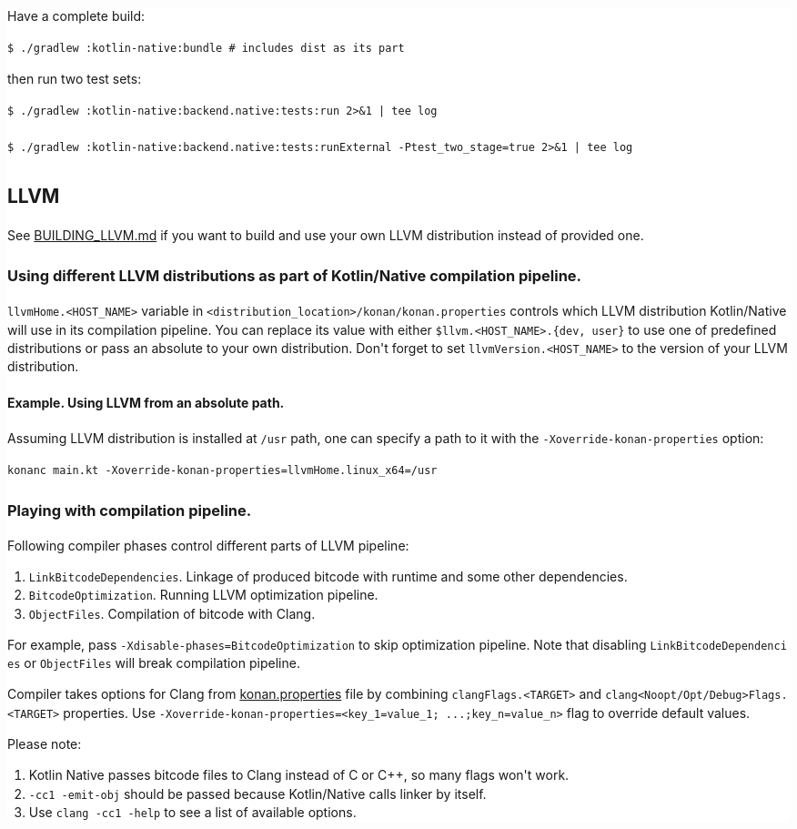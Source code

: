 
Have a complete build:

```
$ ./gradlew :kotlin-native:bundle # includes dist as its part
```

then run two test sets:

```
$ ./gradlew :kotlin-native:backend.native:tests:run 2>&1 | tee log

$ ./gradlew :kotlin-native:backend.native:tests:runExternal -Ptest_two_stage=true 2>&1 | tee log

```

## LLVM

See [BUILDING_LLVM.md](BUILDING_LLVM.md) if you want to build and use your own LLVM distribution
instead of provided one.

### Using different LLVM distributions as part of Kotlin/Native compilation pipeline.

`llvmHome.<HOST_NAME>` variable in `<distribution_location>/konan/konan.properties` controls 
which LLVM distribution Kotlin/Native will use in its compilation pipeline. 
You can replace its value with either `$llvm.<HOST_NAME>.{dev, user}` to use one of predefined distributions
or pass an absolute to your own distribution.
Don't forget to set `llvmVersion.<HOST_NAME>` to the version of your LLVM distribution.

#### Example. Using LLVM from an absolute path.
Assuming LLVM distribution is installed at `/usr` path, one can specify a path to it 
with the `-Xoverride-konan-properties` option:
```
konanc main.kt -Xoverride-konan-properties=llvmHome.linux_x64=/usr
```

### Playing with compilation pipeline.

Following compiler phases control different parts of LLVM pipeline:
1. `LinkBitcodeDependencies`. Linkage of produced bitcode with runtime and some other dependencies.
2. `BitcodeOptimization`. Running LLVM optimization pipeline.
3. `ObjectFiles`. Compilation of bitcode with Clang.

For example, pass `-Xdisable-phases=BitcodeOptimization` to skip optimization pipeline.
Note that disabling `LinkBitcodeDependencies` or `ObjectFiles` will break compilation pipeline.

Compiler takes options for Clang from [konan.properties](konan/konan.properties) file
by combining `clangFlags.<TARGET>` and `clang<Noopt/Opt/Debug>Flags.<TARGET>` properties. 
Use `-Xoverride-konan-properties=<key_1=value_1; ...;key_n=value_n>` flag to override default values.

Please note:
1. Kotlin Native passes bitcode files to Clang instead of C or C++, so many flags won't work.
2. `-cc1 -emit-obj` should be passed because Kotlin/Native calls linker by itself.
3. Use `clang -cc1 -help` to see a list of available options.
 